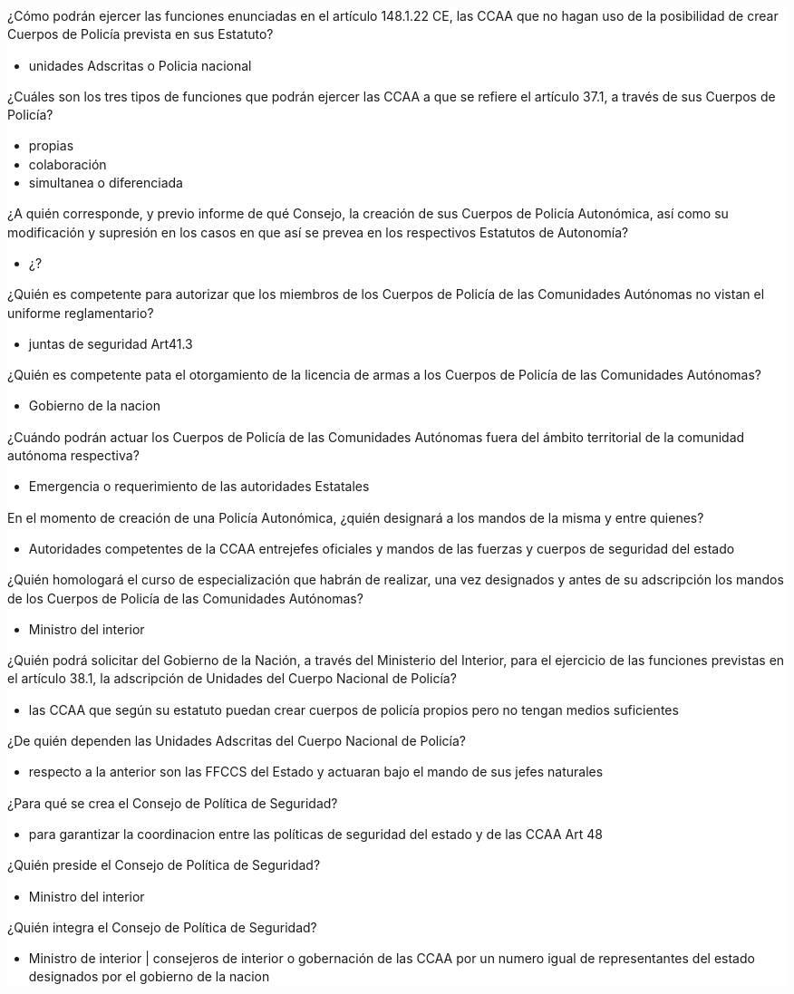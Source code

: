 ¿Cómo podrán ejercer las funciones enunciadas en el artículo 148.1.22 CE, las CCAA que no
hagan uso de la posibilidad de crear Cuerpos de Policía prevista en sus Estatuto?
- unidades Adscritas o Policia nacional


 ¿Cuáles son los tres tipos de funciones que podrán ejercer las CCAA a que se refiere el artículo
37.1, a través de sus Cuerpos de Policía?
- propias 
- colaboración 
- simultanea o diferenciada

¿A quién corresponde, y previo informe de qué Consejo, la creación de sus Cuerpos de Policía
Autonómica, así como su modificación y supresión en los casos en que así se prevea en los
respectivos Estatutos de Autonomía?
- ¿?

¿Quién es competente para autorizar que los miembros de los Cuerpos de Policía de las
Comunidades Autónomas no vistan el uniforme reglamentario?
- juntas de seguridad Art41.3


¿Quién es competente pata el otorgamiento de la licencia de armas a los Cuerpos de Policía de
las Comunidades Autónomas?
- Gobierno de la nacion


¿Cuándo podrán actuar los Cuerpos de Policía de las Comunidades Autónomas fuera del ámbito
territorial de la comunidad autónoma respectiva?
- Emergencia o requerimiento de las autoridades Estatales


En el momento de creación de una Policía Autonómica, ¿quién designará a los mandos de la
misma y entre quienes?
- Autoridades competentes de la CCAA entrejefes oficiales y mandos de las fuerzas y cuerpos de seguridad del estado

¿Quién homologará el curso de especialización que habrán de realizar, una vez designados y
antes de su adscripción los mandos de los Cuerpos de Policía de las Comunidades Autónomas?
- Ministro del interior

¿Quién podrá solicitar del Gobierno de la Nación, a través del Ministerio del Interior, para el
ejercicio de las funciones previstas en el artículo 38.1, la adscripción de Unidades del Cuerpo
Nacional de Policía?
- las CCAA que según su estatuto puedan crear cuerpos de policía propios pero no tengan medios suficientes


¿De quién dependen las Unidades Adscritas del Cuerpo Nacional de Policía?
- respecto a la anterior son las FFCCS del Estado y actuaran bajo el mando de sus jefes naturales


¿Para qué se crea el Consejo de Política de Seguridad?
- para garantizar la coordinacion entre las políticas de seguridad del estado y de las CCAA Art 48

¿Quién preside el Consejo de Política de Seguridad?
- Ministro del interior


¿Quién integra el Consejo de Política de Seguridad?
- Ministro de interior | consejeros de interior o gobernación de las CCAA por un numero igual de representantes del estado designados por el gobierno de la nacion 
